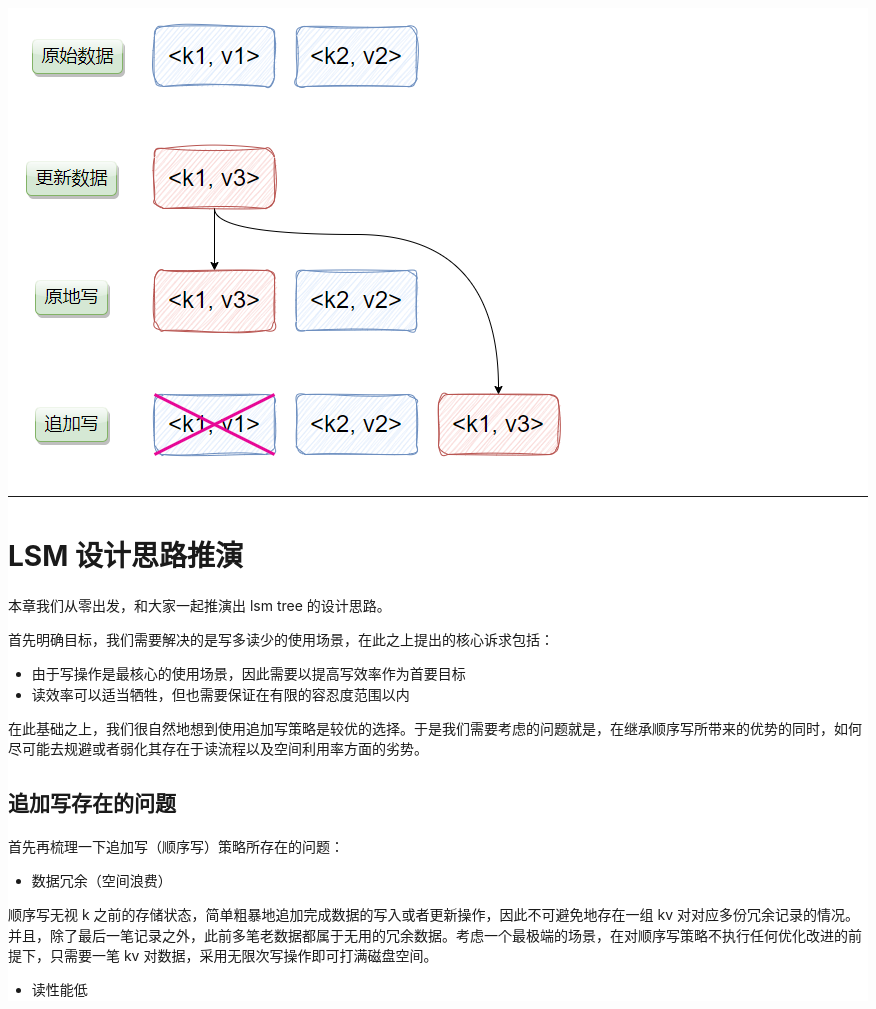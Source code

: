  ![](LSM-Tree基本原理/image-20230508103433926.png)





---

# LSM 设计思路推演

本章我们从零出发，和大家一起推演出 lsm tree 的设计思路。

首先明确目标，我们需要解决的是写多读少的使用场景，在此之上提出的核心诉求包括：

- 由于写操作是最核心的使用场景，因此需要以提高写效率作为首要目标
- 读效率可以适当牺牲，但也需要保证在有限的容忍度范围以内

在此基础之上，我们很自然地想到使用追加写策略是较优的选择。于是我们需要考虑的问题就是，在继承顺序写所带来的优势的同时，如何尽可能去规避或者弱化其存在于读流程以及空间利用率方面的劣势。



## 追加写存在的问题

首先再梳理一下追加写（顺序写）策略所存在的问题：

- 数据冗余（空间浪费）

顺序写无视 k 之前的存储状态，简单粗暴地追加完成数据的写入或者更新操作，因此不可避免地存在一组 kv 对对应多份冗余记录的情况。并且，除了最后一笔记录之外，此前多笔老数据都属于无用的冗余数据。考虑一个最极端的场景，在对顺序写策略不执行任何优化改进的前提下，只需要一笔 kv 对数据，采用无限次写操作即可打满磁盘空间。

- 读性能低

